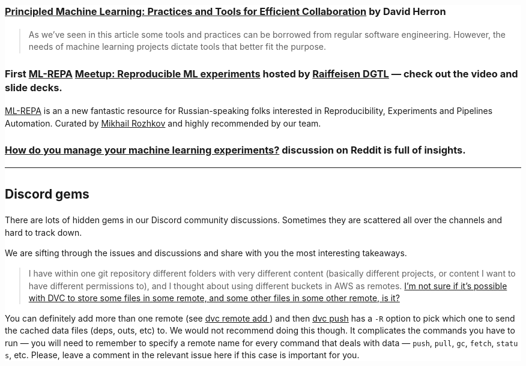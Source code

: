 ### [Principled Machine Learning: Practices and Tools for Efficient Collaboration](https://dev.to/robogeek/principled-machine-learning-4eho) by David Herron

> As we’ve seen in this article some tools and practices can be borrowed from
> regular software engineering. However, the needs of machine learning
> projects dictate tools that better fit the purpose.

### First [ML-REPA](http://ml-repa.ru/) [Meetup: Reproducible ML experiments](http://ml-repa.ru/page6697700.html) hosted by [Raiffeisen DGTL](https://www.raiffeisen-digital.ru/) — check out the video and slide decks.

[ML-REPA](http://ml-repa.ru/) is an a new fantastic resource for
Russian-speaking folks interested in Reproducibility, Experiments and Pipelines
Automation. Curated by [Mikhail Rozhkov](https://twitter.com/mnrozhkov) and
highly recommended by our team.

### [How do you manage your machine learning experiments?](https://www.reddit.com/r/MachineLearning/comments/bx0apm/d_how_do_you_manage_your_machine_learning/) discussion on Reddit is full of insights.

<iframe src="https://cdn.embedly.com/widgets/media.html?type=text%2Fhtml&amp;key=a19fcc184b9711e1b4764040d3dc5c07&amp;schema=reddit&amp;url=https%3A//www.reddit.com/r/MachineLearning/comments/bx0apm/d_how_do_you_manage_your_machine_learning/&amp;image=" frameborder="0" height="1330" width="680" title="r/MachineLearning - [D] How do you manage your machine learning experiments?" class="gw n o gv ab" scrolling="auto"></iframe>

---

## Discord gems

There are lots of hidden gems in our Discord community discussions.
Sometimes they are scattered all over the channels and hard to track down.

We are sifting through the issues and discussions and share with you the
most interesting takeaways.

> I have within one git repository different folders with very different
> content (basically different projects, or content I want to have different
> permissions to), and I thought about using different buckets in AWS as
> remotes. [I’m not sure if it’s possible with DVC to store some files in
> some remote, and some other files in some other remote, is
> it?](https://discordapp.com/channels/485586884165107732/485596304961962003/575718048330416158)

You can definitely add more than one remote (see [dvc remote add
](https://dvc.org/doc/commands-reference/remote-add)) and then
[dvc push](https://dvc.org/doc/commands-reference/push) has a `-R` option to
pick which one to send the cached data files (deps, outs, etc) to. We would not
recommend doing this though. It complicates the commands you have to run — you
will need to remember to specify a remote name for every command that deals
with data — `push`, `pull`, `gc`, `fetch`, `status`, etc. Please, leave a
comment in the relevant issue here if this case is important for you.
